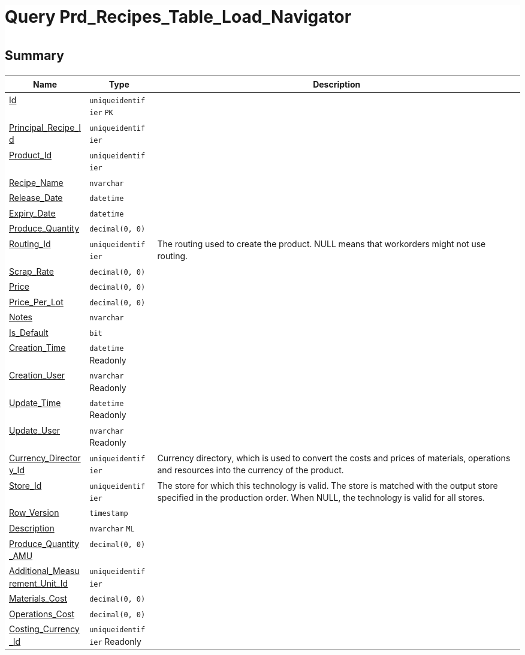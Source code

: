 # Query Prd_Recipes_Table_Load_Navigator


## Summary

| Name | Type | Description |
| - | - | --- |
|[Id](#id)|`uniqueidentifier` `PK`||
|[Principal_Recipe_Id](#principal_recipe_id)|`uniqueidentifier` ||
|[Product_Id](#product_id)|`uniqueidentifier` ||
|[Recipe_Name](#recipe_name)|`nvarchar` ||
|[Release_Date](#release_date)|`datetime` ||
|[Expiry_Date](#expiry_date)|`datetime` ||
|[Produce_Quantity](#produce_quantity)|`decimal(0, 0)` ||
|[Routing_Id](#routing_id)|`uniqueidentifier` |The routing used to create the product. NULL means that workorders might not use routing.|
|[Scrap_Rate](#scrap_rate)|`decimal(0, 0)` ||
|[Price](#price)|`decimal(0, 0)` ||
|[Price_Per_Lot](#price_per_lot)|`decimal(0, 0)` ||
|[Notes](#notes)|`nvarchar` ||
|[Is_Default](#is_default)|`bit` ||
|[Creation_Time](#creation_time)|`datetime` Readonly||
|[Creation_User](#creation_user)|`nvarchar` Readonly||
|[Update_Time](#update_time)|`datetime` Readonly||
|[Update_User](#update_user)|`nvarchar` Readonly||
|[Currency_Directory_Id](#currency_directory_id)|`uniqueidentifier` |Currency directory, which is used to convert the costs and prices of materials, operations and resources into the currency of the product.|
|[Store_Id](#store_id)|`uniqueidentifier` |The store for which this technology is valid. The store is matched with the output store specified in the production order. When NULL, the technology is valid for all stores.|
|[Row_Version](#row_version)|`timestamp` ||
|[Description](#description)|`nvarchar` `ML`||
|[Produce_Quantity_AMU](#produce_quantity_amu)|`decimal(0, 0)` ||
|[Additional_Measurement_Unit_Id](#additional_measurement_unit_id)|`uniqueidentifier` ||
|[Materials_Cost](#materials_cost)|`decimal(0, 0)` ||
|[Operations_Cost](#operations_cost)|`decimal(0, 0)` ||
|[Costing_Currency_Id](#costing_currency_id)|`uniqueidentifier` Readonly||

